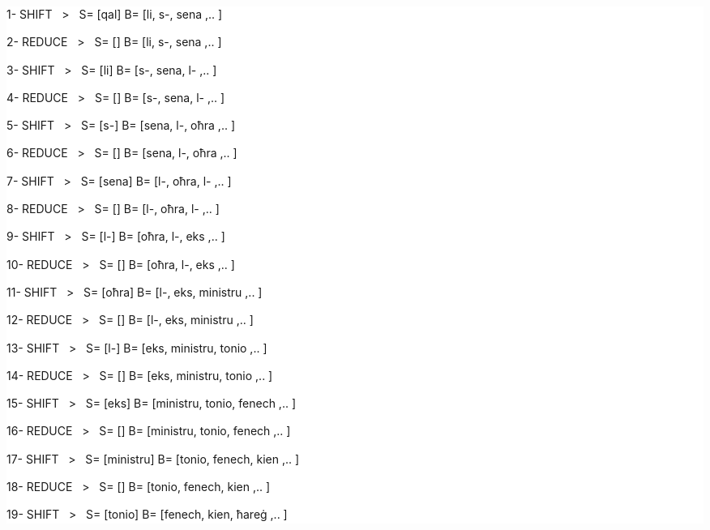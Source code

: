 
1- SHIFT&nbsp;&nbsp;&nbsp;>&nbsp;&nbsp;&nbsp;S= [qal]   B= [li, s-, sena ,.. ]



2- REDUCE&nbsp;&nbsp;&nbsp;>&nbsp;&nbsp;&nbsp;S= []   B= [li, s-, sena ,.. ]



3- SHIFT&nbsp;&nbsp;&nbsp;>&nbsp;&nbsp;&nbsp;S= [li]   B= [s-, sena, l- ,.. ]



4- REDUCE&nbsp;&nbsp;&nbsp;>&nbsp;&nbsp;&nbsp;S= []   B= [s-, sena, l- ,.. ]



5- SHIFT&nbsp;&nbsp;&nbsp;>&nbsp;&nbsp;&nbsp;S= [s-]   B= [sena, l-, oħra ,.. ]



6- REDUCE&nbsp;&nbsp;&nbsp;>&nbsp;&nbsp;&nbsp;S= []   B= [sena, l-, oħra ,.. ]



7- SHIFT&nbsp;&nbsp;&nbsp;>&nbsp;&nbsp;&nbsp;S= [sena]   B= [l-, oħra, l- ,.. ]



8- REDUCE&nbsp;&nbsp;&nbsp;>&nbsp;&nbsp;&nbsp;S= []   B= [l-, oħra, l- ,.. ]



9- SHIFT&nbsp;&nbsp;&nbsp;>&nbsp;&nbsp;&nbsp;S= [l-]   B= [oħra, l-, eks ,.. ]



10- REDUCE&nbsp;&nbsp;&nbsp;>&nbsp;&nbsp;&nbsp;S= []   B= [oħra, l-, eks ,.. ]



11- SHIFT&nbsp;&nbsp;&nbsp;>&nbsp;&nbsp;&nbsp;S= [oħra]   B= [l-, eks, ministru ,.. ]



12- REDUCE&nbsp;&nbsp;&nbsp;>&nbsp;&nbsp;&nbsp;S= []   B= [l-, eks, ministru ,.. ]



13- SHIFT&nbsp;&nbsp;&nbsp;>&nbsp;&nbsp;&nbsp;S= [l-]   B= [eks, ministru, tonio ,.. ]



14- REDUCE&nbsp;&nbsp;&nbsp;>&nbsp;&nbsp;&nbsp;S= []   B= [eks, ministru, tonio ,.. ]



15- SHIFT&nbsp;&nbsp;&nbsp;>&nbsp;&nbsp;&nbsp;S= [eks]   B= [ministru, tonio, fenech ,.. ]



16- REDUCE&nbsp;&nbsp;&nbsp;>&nbsp;&nbsp;&nbsp;S= []   B= [ministru, tonio, fenech ,.. ]



17- SHIFT&nbsp;&nbsp;&nbsp;>&nbsp;&nbsp;&nbsp;S= [ministru]   B= [tonio, fenech, kien ,.. ]



18- REDUCE&nbsp;&nbsp;&nbsp;>&nbsp;&nbsp;&nbsp;S= []   B= [tonio, fenech, kien ,.. ]



19- SHIFT&nbsp;&nbsp;&nbsp;>&nbsp;&nbsp;&nbsp;S= [tonio]   B= [fenech, kien, ħareġ ,.. ]


